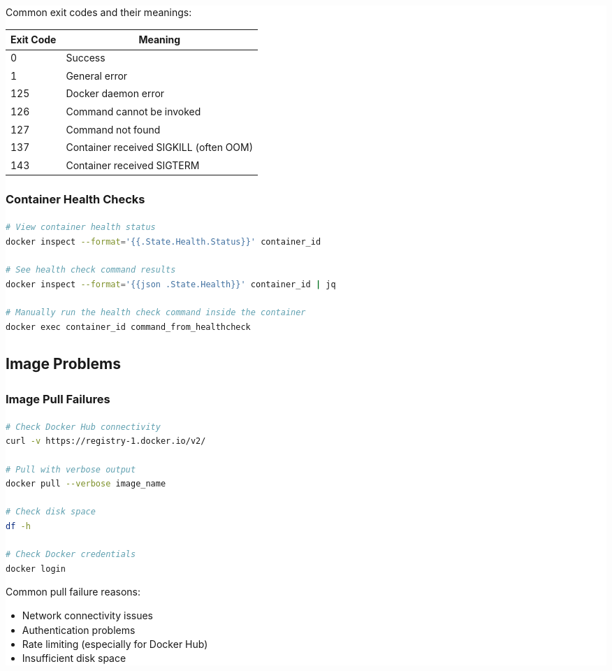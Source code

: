 Common exit codes and their meanings:

| Exit Code | Meaning |
|-----------|---------|
| 0 | Success |
| 1 | General error |
| 125 | Docker daemon error |
| 126 | Command cannot be invoked |
| 127 | Command not found |
| 137 | Container received SIGKILL (often OOM) |
| 143 | Container received SIGTERM |

### Container Health Checks

```bash
# View container health status
docker inspect --format='{{.State.Health.Status}}' container_id

# See health check command results
docker inspect --format='{{json .State.Health}}' container_id | jq

# Manually run the health check command inside the container
docker exec container_id command_from_healthcheck
```

## Image Problems

### Image Pull Failures

```bash
# Check Docker Hub connectivity
curl -v https://registry-1.docker.io/v2/

# Pull with verbose output
docker pull --verbose image_name

# Check disk space
df -h

# Check Docker credentials
docker login
```

Common pull failure reasons:
- Network connectivity issues
- Authentication problems
- Rate limiting (especially for Docker Hub)
- Insufficient disk space
